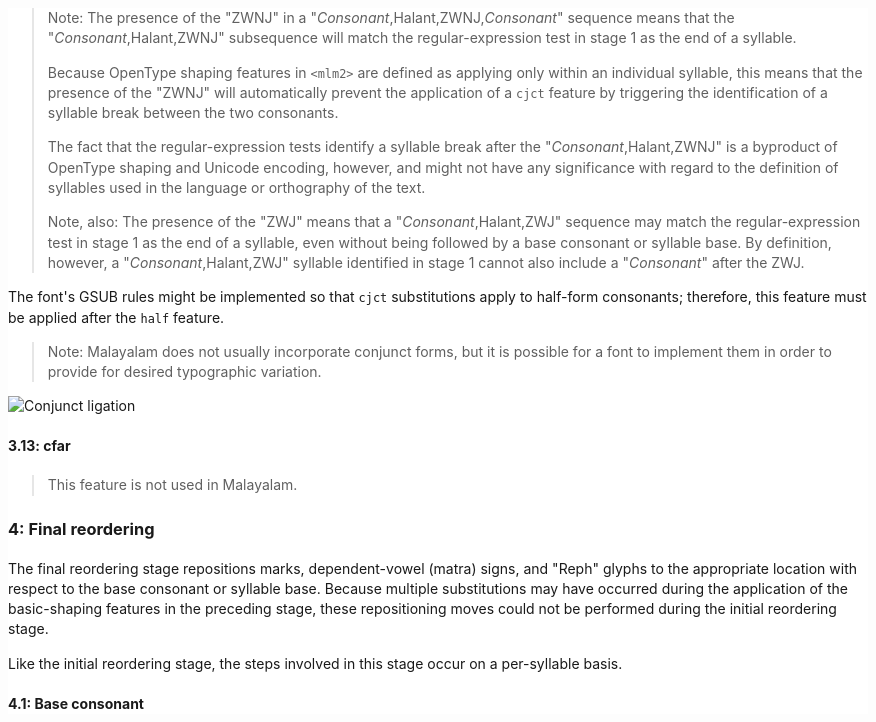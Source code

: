 > Note: The presence of the "ZWNJ" in a
> "_Consonant_,Halant,ZWNJ,_Consonant_" sequence means that the
> "_Consonant_,Halant,ZWNJ" subsequence will match the
> regular-expression test in stage 1 as the end of a syllable.
> 
> Because OpenType shaping features in `<mlm2>` are defined as
> applying only within an individual syllable, this means that the
> presence of the "ZWNJ" will automatically prevent the application of
> a `cjct` feature by triggering the identification of a syllable
> break between the two consonants.
>
> The fact that the regular-expression tests identify a syllable break
> after the "_Consonant_,Halant,ZWNJ" is a byproduct of OpenType
> shaping and Unicode encoding, however, and might not have any
> significance with regard to the definition of syllables used in the
> language or orthography of the text.
>
> Note, also: The presence of the "ZWJ" means that a
> "_Consonant_,Halant,ZWJ" sequence may match the regular-expression
> test in stage 1 as the end of a syllable, even without being
> followed by a base consonant or syllable base. By definition,
> however, a "_Consonant_,Halant,ZWJ" syllable identified in stage 1
> cannot also include a "_Consonant_" after the <abbr>ZWJ</abbr>.

The font's <abbr>GSUB</abbr> rules might be implemented so that `cjct`
substitutions apply to half-form consonants; therefore, this feature
must be applied after the `half` feature. 

> Note: Malayalam does not usually incorporate conjunct forms, but it is
> possible for a font to implement them in order to provide for
> desired typographic variation.

![Conjunct ligation](/images/malayalam/malayalam-cjct.png)


#### 3.13: cfar ####

> This feature is not used in Malayalam.


### 4: Final reordering ###

The final reordering stage repositions marks, dependent-vowel (matra)
signs, and "Reph" glyphs to the appropriate location with respect to
the base consonant or syllable base. Because multiple substitutions
may have occurred during the application of the basic-shaping features
in the preceding stage, these repositioning moves could not be
performed during the initial reordering stage.

Like the initial reordering stage, the steps involved in this stage
occur on a per-syllable basis.




#### 4.1: Base consonant ####
